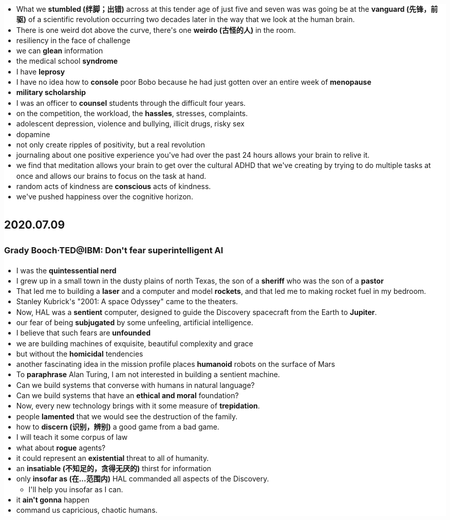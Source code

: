 - What we **stumbled (绊脚；出错)** across at this tender age of just five and seven was was going be at the **vanguard (先锋，前驱)** of a scientific revolution occurring two decades later in the way that we look at the human brain.
- There is one weird dot above the curve, there's one **weirdo (古怪的人)** in the room.
- resiliency in the face of challenge
- we can **glean** information
- the medical school **syndrome**
- I have **leprosy**
- I have no idea how to **console** poor Bobo because he had just gotten over an entire week of **menopause**
- **military scholarship**
- I was an officer to **counsel** students through the difficult four years.
- on the competition, the workload, the **hassles**, stresses, complaints.
- adolescent depression, violence and bullying, illicit drugs, risky sex
- dopamine
- not only create ripples of positivity, but a real revolution
- journaling about one positive experience you've had over the past 24 hours allows your brain to relive it.
- we find that meditation allows your brain to get over the cultural ADHD that we've creating by trying to do multiple tasks at once and allows our brains to focus on the task at hand.
- random acts of kindness are **conscious** acts of kindness.
- we've pushed happiness over the cognitive horizon.

## 2020.07.09

### Grady Booch·TED@IBM: Don't fear superintelligent AI

- I was the **quintessential nerd**
- I grew up in a small town in the dusty plains of north Texas, the son of a **sheriff** who was the son of a **pastor**
- That led me to building a **laser** and a computer and model **rockets**, and that led me to making rocket fuel in my bedroom.
- Stanley Kubrick's "2001: A space Odyssey" came to the theaters.
- Now, HAL was a **sentient** computer, designed to guide the Discovery spacecraft from the Earth to **Jupiter**.
- our fear of being **subjugated** by some unfeeling, artificial intelligence.
- I believe that such fears are **unfounded**
- we are building machines of exquisite, beautiful complexity and grace
- but without the **homicidal** tendencies
- another fascinating idea in the mission profile places **humanoid** robots on the surface of Mars
- To **paraphrase** Alan Turing, I am not interested in building a sentient machine.
- Can we build systems that converse with humans in natural language?
- Can we build systems that have an **ethical and moral** foundation?
- Now, every new technology brings with it some measure of **trepidation**.
- people **lamented** that we would see the destruction of the family.
- how to **discern (识别，辨别)** a good game from a bad game.
- I will teach it some corpus of law
- what about **rogue** agents?
- it could represent an **existential** threat to all of humanity.
- an **insatiable (不知足的，贪得无厌的)** thirst for information
- only **insofar as (在...范围内)** HAL commanded all aspects of the Discovery.
    - I'll help you insofar as I can.
- it **ain't gonna** happen
- command us capricious, chaotic humans.
